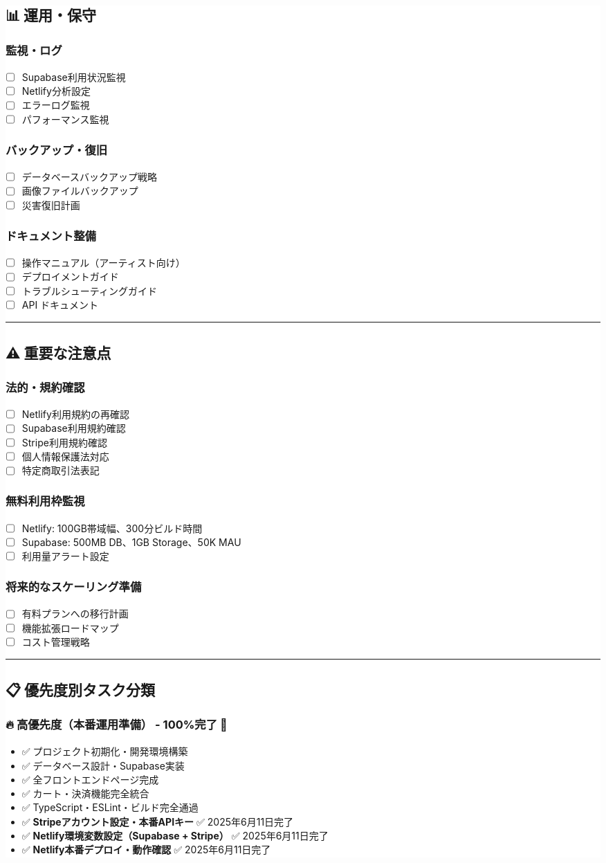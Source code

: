 ## 📊 **運用・保守**

### **監視・ログ**
- [ ] Supabase利用状況監視
- [ ] Netlify分析設定
- [ ] エラーログ監視
- [ ] パフォーマンス監視

### **バックアップ・復旧**
- [ ] データベースバックアップ戦略
- [ ] 画像ファイルバックアップ
- [ ] 災害復旧計画

### **ドキュメント整備**
- [ ] 操作マニュアル（アーティスト向け）
- [ ] デプロイメントガイド
- [ ] トラブルシューティングガイド
- [ ] API ドキュメント

---

## ⚠️ **重要な注意点**

### **法的・規約確認**
- [ ] Netlify利用規約の再確認
- [ ] Supabase利用規約確認
- [ ] Stripe利用規約確認
- [ ] 個人情報保護法対応
- [ ] 特定商取引法表記

### **無料利用枠監視**
- [ ] Netlify: 100GB帯域幅、300分ビルド時間
- [ ] Supabase: 500MB DB、1GB Storage、50K MAU
- [ ] 利用量アラート設定

### **将来的なスケーリング準備**
- [ ] 有料プランへの移行計画
- [ ] 機能拡張ロードマップ
- [ ] コスト管理戦略

---

## 📋 **優先度別タスク分類**

### **🔥 高優先度（本番運用準備）** - 100%完了 🎉
- ✅ プロジェクト初期化・開発環境構築
- ✅ データベース設計・Supabase実装
- ✅ 全フロントエンドページ完成
- ✅ カート・決済機能完全統合
- ✅ TypeScript・ESLint・ビルド完全通過
- ✅ **Stripeアカウント設定・本番APIキー** ✅ 2025年6月11日完了
- ✅ **Netlify環境変数設定（Supabase + Stripe）** ✅ 2025年6月11日完了
- ✅ **Netlify本番デプロイ・動作確認** ✅ 2025年6月11日完了
